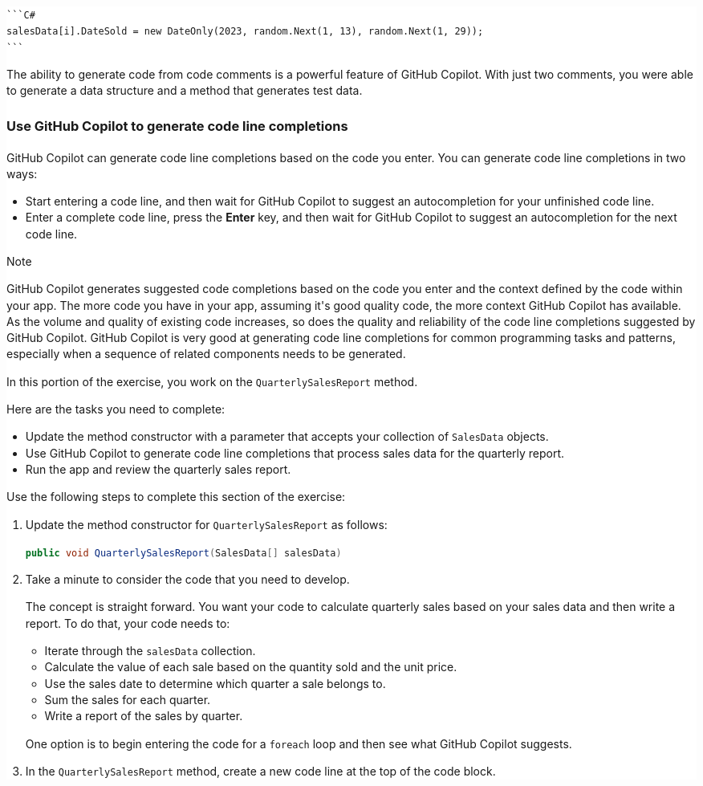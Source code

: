     ```C#
    salesData[i].DateSold = new DateOnly(2023, random.Next(1, 13), random.Next(1, 29));
    ```

The ability to generate code from code comments is a powerful feature of GitHub Copilot. With just two comments, you were able to generate a data structure and a method that generates test data.

### Use GitHub Copilot to generate code line completions

GitHub Copilot can generate code line completions based on the code you enter. You can generate code line completions in two ways:

- Start entering a code line, and then wait for GitHub Copilot to suggest an autocompletion for your unfinished code line.
- Enter a complete code line, press the **Enter** key, and then wait for GitHub Copilot to suggest an autocompletion for the next code line.

> [!NOTE]
> GitHub Copilot generates suggested code completions based on the code you enter and the context defined by the code within your app. The more code you have in your app, assuming it's good quality code, the more context GitHub Copilot has available. As the volume and quality of existing code increases, so does the quality and reliability of the code line completions suggested by GitHub Copilot. GitHub Copilot is very good at generating code line completions for common programming tasks and patterns, especially when a sequence of related components needs to be generated.

In this portion of the exercise, you work on the `QuarterlySalesReport` method.

Here are the tasks you need to complete:

- Update the method constructor with a parameter that accepts your collection of `SalesData` objects.
- Use GitHub Copilot to generate code line completions that process sales data for the quarterly report.
- Run the app and review the quarterly sales report.

Use the following steps to complete this section of the exercise:

1. Update the method constructor for `QuarterlySalesReport` as follows:

    ```C#
    public void QuarterlySalesReport(SalesData[] salesData)
    ```

1. Take a minute to consider the code that you need to develop.

    The concept is straight forward. You want your code to calculate quarterly sales based on your sales data and then write a report. To do that, your code needs to:

    - Iterate through the `salesData` collection.
    - Calculate the value of each sale based on the quantity sold and the unit price.
    - Use the sales date to determine which quarter a sale belongs to.
    - Sum the sales for each quarter.
    - Write a report of the sales by quarter.

    One option is to begin entering the code for a `foreach` loop and then see what GitHub Copilot suggests.

1. In the `QuarterlySalesReport` method, create a new code line at the top of the code block.

